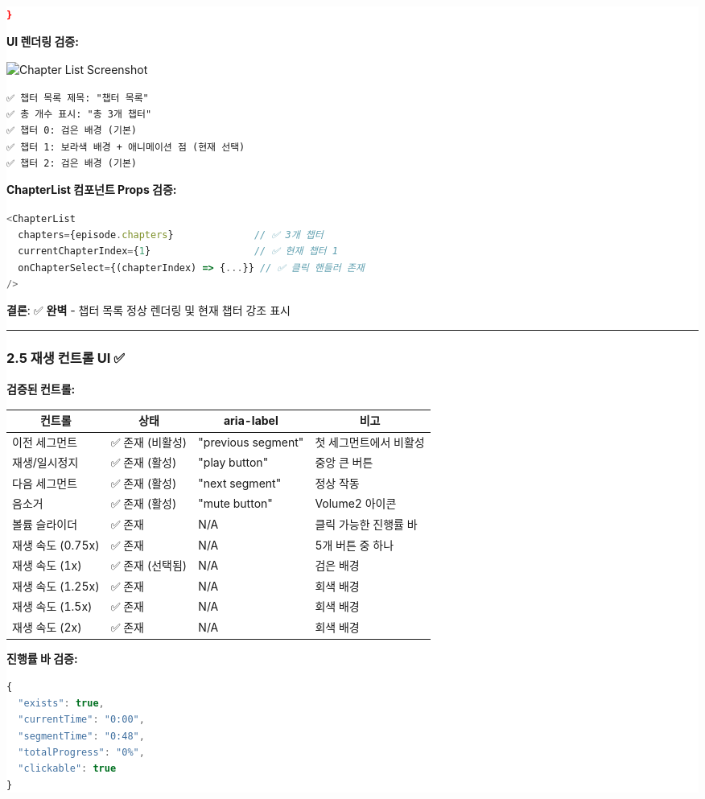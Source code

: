 ```json
}
```

**UI 렌더링 검증:**

![Chapter List Screenshot](/.playwright-mcp/chapter-list-validation.png)

```
✅ 챕터 목록 제목: "챕터 목록"
✅ 총 개수 표시: "총 3개 챕터"
✅ 챕터 0: 검은 배경 (기본)
✅ 챕터 1: 보라색 배경 + 애니메이션 점 (현재 선택)
✅ 챕터 2: 검은 배경 (기본)
```

**ChapterList 컴포넌트 Props 검증:**
```typescript
<ChapterList
  chapters={episode.chapters}              // ✅ 3개 챕터
  currentChapterIndex={1}                  // ✅ 현재 챕터 1
  onChapterSelect={(chapterIndex) => {...}} // ✅ 클릭 핸들러 존재
/>
```

**결론**: ✅ **완벽** - 챕터 목록 정상 렌더링 및 현재 챕터 강조 표시

---

### 2.5 재생 컨트롤 UI ✅

**검증된 컨트롤:**

| 컨트롤 | 상태 | aria-label | 비고 |
|--------|------|------------|------|
| 이전 세그먼트 | ✅ 존재 (비활성) | "previous segment" | 첫 세그먼트에서 비활성 |
| 재생/일시정지 | ✅ 존재 (활성) | "play button" | 중앙 큰 버튼 |
| 다음 세그먼트 | ✅ 존재 (활성) | "next segment" | 정상 작동 |
| 음소거 | ✅ 존재 (활성) | "mute button" | Volume2 아이콘 |
| 볼륨 슬라이더 | ✅ 존재 | N/A | 클릭 가능한 진행률 바 |
| 재생 속도 (0.75x) | ✅ 존재 | N/A | 5개 버튼 중 하나 |
| 재생 속도 (1x) | ✅ 존재 (선택됨) | N/A | 검은 배경 |
| 재생 속도 (1.25x) | ✅ 존재 | N/A | 회색 배경 |
| 재생 속도 (1.5x) | ✅ 존재 | N/A | 회색 배경 |
| 재생 속도 (2x) | ✅ 존재 | N/A | 회색 배경 |

**진행률 바 검증:**
```javascript
{
  "exists": true,
  "currentTime": "0:00",
  "segmentTime": "0:48",
  "totalProgress": "0%",
  "clickable": true
}
```
